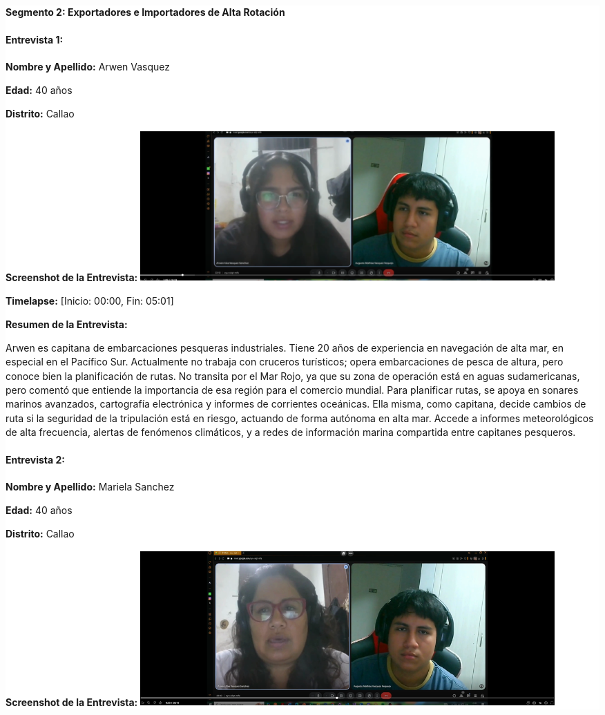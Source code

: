 **Segmento 2: Exportadores e Importadores de Alta Rotación**

#### Entrevista 1:

**Nombre y Apellido:** Arwen Vasquez

**Edad:** 40 años

**Distrito:** Callao

**Screenshot de la Entrevista:** 
<img src="../../assets/img/chapter-VI/Review-Entrevista2.png" style="width:600px; height:auto;" alt="Review2">

**Timelapse:** [Inicio: 00:00, Fin: 05:01]

**Resumen de la Entrevista:**

Arwen es capitana de embarcaciones pesqueras industriales. Tiene 20 años de experiencia en navegación de alta mar, en especial en el Pacífico Sur. Actualmente no trabaja con cruceros turísticos; opera embarcaciones de pesca de altura, pero conoce bien la planificación de rutas. No transita por el Mar Rojo, ya que su zona de operación está en aguas sudamericanas, pero comentó que entiende la importancia de esa región para el comercio mundial. Para planificar rutas, se apoya en sonares marinos avanzados, cartografía electrónica y informes de corrientes oceánicas. Ella misma, como capitana, decide cambios de ruta si la seguridad de la tripulación está en riesgo, actuando de forma autónoma en alta mar. Accede a informes meteorológicos de alta frecuencia, alertas de fenómenos climáticos, y a redes de información marina compartida entre capitanes pesqueros.

#### Entrevista 2:

**Nombre y Apellido:** Mariela Sanchez

**Edad:** 40 años

**Distrito:** Callao

**Screenshot de la Entrevista:** 
<img src="../../assets/img/chapter-VI/Review-Entrevista3.png" style="width:600px; height:auto;" alt="Review3">
